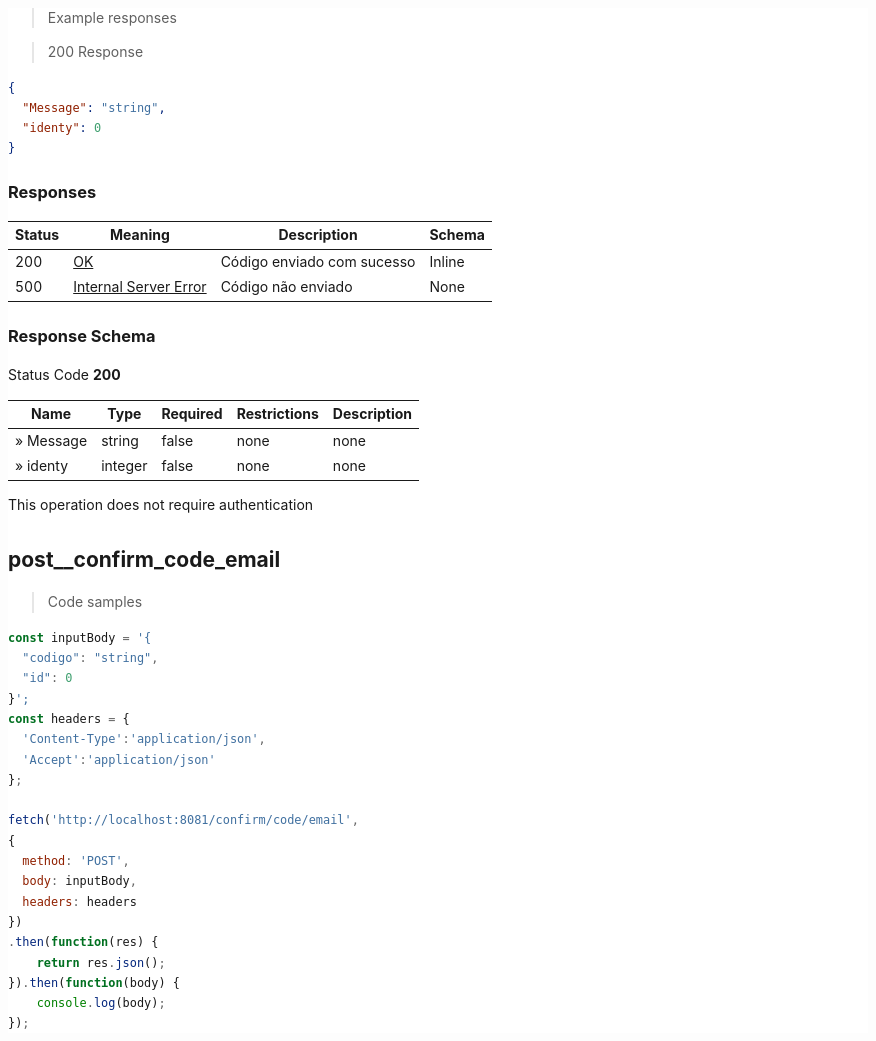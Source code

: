 > Example responses

> 200 Response

```json
{
  "Message": "string",
  "identy": 0
}
```

<h3 id="post__forgot_password-responses">Responses</h3>

|Status|Meaning|Description|Schema|
|---|---|---|---|
|200|[OK](https://tools.ietf.org/html/rfc7231#section-6.3.1)|Código enviado com sucesso|Inline|
|500|[Internal Server Error](https://tools.ietf.org/html/rfc7231#section-6.6.1)|Código não enviado|None|

<h3 id="post__forgot_password-responseschema">Response Schema</h3>

Status Code **200**

|Name|Type|Required|Restrictions|Description|
|---|---|---|---|---|
|» Message|string|false|none|none|
|» identy|integer|false|none|none|

<aside class="success">
This operation does not require authentication
</aside>

## post__confirm_code_email

> Code samples



```javascript
const inputBody = '{
  "codigo": "string",
  "id": 0
}';
const headers = {
  'Content-Type':'application/json',
  'Accept':'application/json'
};

fetch('http://localhost:8081/confirm/code/email',
{
  method: 'POST',
  body: inputBody,
  headers: headers
})
.then(function(res) {
    return res.json();
}).then(function(body) {
    console.log(body);
});

```
